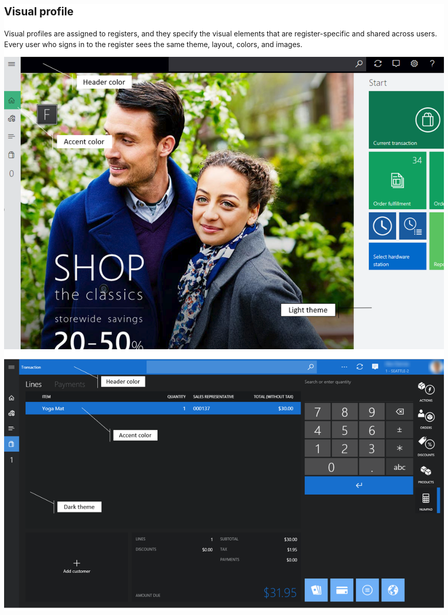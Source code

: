 ## Visual profile

Visual profiles are assigned to registers, and they specify the visual elements that are register-specific and shared across users. Every user who signs in to the register sees the same theme, layout, colors, and images.

![POS welcome screen with Light theme](../commerce/media/POS-Welcome-Screen-with-Light-theme.png)

![POS Transaction screen with Dark theme](../commerce/media/POS-Transaction-Screen-with-Dark-theme.png)
